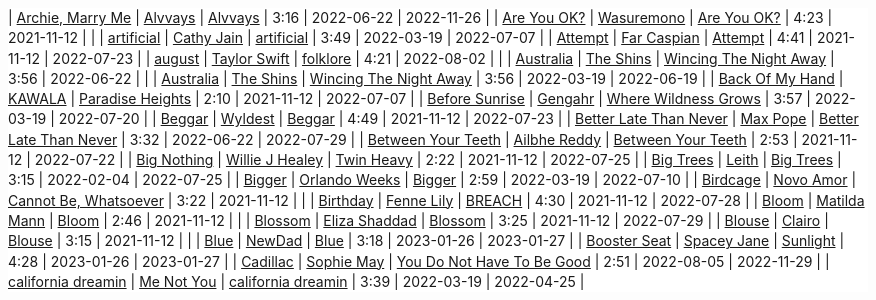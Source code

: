 | [Archie, Marry Me](https://open.spotify.com/track/5HLes17mwCwKt81mi0Tk35) | [Alvvays](https://open.spotify.com/artist/3kzwYV3OCB010YfXMF0Avt) | [Alvvays](https://open.spotify.com/album/4PrBMzWzzoMOwm55Bfo3dt) | 3:16 | 2022-06-22 | 2022-11-26 |
| [Are You OK?](https://open.spotify.com/track/1sygfNN1Uw3kWlmTqC3PJY) | [Wasuremono](https://open.spotify.com/artist/1i9EknSbxjunq52yyxl8ig) | [Are You OK?](https://open.spotify.com/album/6xkwDIfgHnNz5SRL16PlFc) | 4:23 | 2021-11-12 |  |
| [artificial](https://open.spotify.com/track/0vvTPpHQ9pv5DsWXwKiTlz) | [Cathy Jain](https://open.spotify.com/artist/3b05F8mzcRrH8jIdBNJHHQ) | [artificial](https://open.spotify.com/album/1ocZVYlGbIgRcVXPJlpfuU) | 3:49 | 2022-03-19 | 2022-07-07 |
| [Attempt](https://open.spotify.com/track/0a7RXqXcCSNeo7WxynoNka) | [Far Caspian](https://open.spotify.com/artist/0EzsHuJxUDcfqSqvoPhKG4) | [Attempt](https://open.spotify.com/album/5E28eyKT4NRsWuFY1o0yau) | 4:41 | 2021-11-12 | 2022-07-23 |
| [august](https://open.spotify.com/track/3hUxzQpSfdDqwM3ZTFQY0K) | [Taylor Swift](https://open.spotify.com/artist/06HL4z0CvFAxyc27GXpf02) | [folklore](https://open.spotify.com/album/2fenSS68JI1h4Fo296JfGr) | 4:21 | 2022-08-02 |  |
| [Australia](https://open.spotify.com/track/47TQjzeG4KI0XWWb0wkbri) | [The Shins](https://open.spotify.com/artist/4LG4Bs1Gadht7TCrMytQUO) | [Wincing The Night Away](https://open.spotify.com/album/4Tm0dXi3s3aSAqng2DACHr) | 3:56 | 2022-06-22 |  |
| [Australia](https://open.spotify.com/track/6OwwTVRndoy9aoDxsmrteR) | [The Shins](https://open.spotify.com/artist/4LG4Bs1Gadht7TCrMytQUO) | [Wincing The Night Away](https://open.spotify.com/album/4Zl638FA70c4Oxh4AimZLh) | 3:56 | 2022-03-19 | 2022-06-19 |
| [Back Of My Hand](https://open.spotify.com/track/2tNGLZLYpG7LUc8PuBXAb6) | [KAWALA](https://open.spotify.com/artist/58bHgbHOExsHSOGlf0uUkL) | [Paradise Heights](https://open.spotify.com/album/5truT1ytaeAQFiq6BNPI9d) | 2:10 | 2021-11-12 | 2022-07-07 |
| [Before Sunrise](https://open.spotify.com/track/6POhPsV2jFJCzZMubANwNB) | [Gengahr](https://open.spotify.com/artist/2ATweaQe83QUQVjM8LMh7J) | [Where Wildness Grows](https://open.spotify.com/album/4mJUfanUtn0ymiMLuFZyNV) | 3:57 | 2022-03-19 | 2022-07-20 |
| [Beggar](https://open.spotify.com/track/1DseRcZXWabAhUpeFHnzPX) | [Wyldest](https://open.spotify.com/artist/1H5bZEYikISQmR2qY2SASI) | [Beggar](https://open.spotify.com/album/19DDCRVRxlGOrxkp4auzi7) | 4:49 | 2021-11-12 | 2022-07-23 |
| [Better Late Than Never](https://open.spotify.com/track/1tdQHjUIHbWAPprSFRUD8b) | [Max Pope](https://open.spotify.com/artist/1pW42WHCsBicnNoBkcbD7i) | [Better Late Than Never](https://open.spotify.com/album/5m8cl1QGDKzOaeoLiEnyuO) | 3:32 | 2022-06-22 | 2022-07-29 |
| [Between Your Teeth](https://open.spotify.com/track/0bIgYIJimrHidCxFgYcgxT) | [Ailbhe Reddy](https://open.spotify.com/artist/1YQiMR5M12HJ28hkJz7qnn) | [Between Your Teeth](https://open.spotify.com/album/7mwqbpDbLgAWr85eW1Vp3E) | 2:53 | 2021-11-12 | 2022-07-22 |
| [Big Nothing](https://open.spotify.com/track/5z8uTILTDLsjfeQot1NA7t) | [Willie J Healey](https://open.spotify.com/artist/4T4JE09FOmRgv2Wzb6JaOR) | [Twin Heavy](https://open.spotify.com/album/2V2EG8yoXMSWuhJgym3l1V) | 2:22 | 2021-11-12 | 2022-07-25 |
| [Big Trees](https://open.spotify.com/track/78LgyytZ57eBM18kx5YFAk) | [Leith](https://open.spotify.com/artist/6NloIpzx0PEcGY2NJVVjc1) | [Big Trees](https://open.spotify.com/album/5eXrCNWiY4ZP01MWog4FN4) | 3:15 | 2022-02-04 | 2022-07-25 |
| [Bigger](https://open.spotify.com/track/1UfGrmZa1bUQ6nsfDdSiNU) | [Orlando Weeks](https://open.spotify.com/artist/5K9Px0eeCuYatmBGFfhSOA) | [Bigger](https://open.spotify.com/album/0Wt5pNo6es8RBwXUPIreWl) | 2:59 | 2022-03-19 | 2022-07-10 |
| [Birdcage](https://open.spotify.com/track/1ulB5740qjdSila4Vjnb7Z) | [Novo Amor](https://open.spotify.com/artist/0rZp7G3gIH6WkyeXbrZnGi) | [Cannot Be, Whatsoever](https://open.spotify.com/album/1KkBDNtkZDW8COUNKAWRPw) | 3:22 | 2021-11-12 |  |
| [Birthday](https://open.spotify.com/track/3MlA3b8KVJuratU2qdW4Yb) | [Fenne Lily](https://open.spotify.com/artist/7iPH2BRBF9wKa6ljxvdext) | [BREACH](https://open.spotify.com/album/65Ov3Cl0apFHIj2wHY6f2L) | 4:30 | 2021-11-12 | 2022-07-28 |
| [Bloom](https://open.spotify.com/track/53Mq10qpih00CLPph20MVp) | [Matilda Mann](https://open.spotify.com/artist/76oY04bOzECod3aGVTDtzu) | [Bloom](https://open.spotify.com/album/3I1oxH4FGfmlO6SSK31N7X) | 2:46 | 2021-11-12 |  |
| [Blossom](https://open.spotify.com/track/3JvSdMghhVpTkn30dRl6v0) | [Eliza Shaddad](https://open.spotify.com/artist/3B63aIfra43Vs4F33ecM9E) | [Blossom](https://open.spotify.com/album/3hgvTuVKxb6ONvcl7BOTFJ) | 3:25 | 2021-11-12 | 2022-07-29 |
| [Blouse](https://open.spotify.com/track/34q8siON3Dxf5HFVt3pynf) | [Clairo](https://open.spotify.com/artist/3l0CmX0FuQjFxr8SK7Vqag) | [Blouse](https://open.spotify.com/album/1t9GLJU4I8KOrXM86qGJCo) | 3:15 | 2021-11-12 |  |
| [Blue](https://open.spotify.com/track/5XOmmOQZFpzeHnWcsFAEiX) | [NewDad](https://open.spotify.com/artist/1yz8XixOiIJJ9IxjbnfYV6) | [Blue](https://open.spotify.com/album/6yO5bLMCpNJAlIjkL59KE6) | 3:18 | 2023-01-26 | 2023-01-27 |
| [Booster Seat](https://open.spotify.com/track/72RC6Kw32QfJi6RzlDKNxs) | [Spacey Jane](https://open.spotify.com/artist/6V70yeZQCoSR2M3fyW8qiA) | [Sunlight](https://open.spotify.com/album/3zZi1vy6CnNZX7lbcRJtXo) | 4:28 | 2023-01-26 | 2023-01-27 |
| [Cadillac](https://open.spotify.com/track/16vuy4pwheYCxp2Pyv3YRy) | [Sophie May](https://open.spotify.com/artist/20je656lhatFVl4EoaNupn) | [You Do Not Have To Be Good](https://open.spotify.com/album/4eikHhG2WppVJiTkTuTtzN) | 2:51 | 2022-08-05 | 2022-11-29 |
| [california dreamin](https://open.spotify.com/track/4mZvaHRlXLgGIIO9fh7yZ1) | [Me Not You](https://open.spotify.com/artist/0vqILHF92UEDMJ5vjViLID) | [california dreamin](https://open.spotify.com/album/1onl7ZfaMgW9n5uQGFq9Km) | 3:39 | 2022-03-19 | 2022-04-25 |